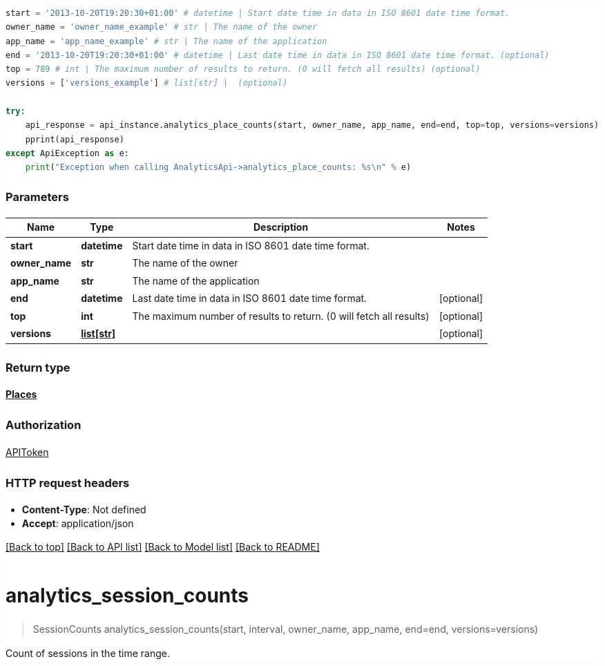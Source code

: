 ```python
start = '2013-10-20T19:20:30+01:00' # datetime | Start date time in data in ISO 8601 date time format.
owner_name = 'owner_name_example' # str | The name of the owner
app_name = 'app_name_example' # str | The name of the application
end = '2013-10-20T19:20:30+01:00' # datetime | Last date time in data in ISO 8601 date time format. (optional)
top = 789 # int | The maximum number of results to return. (0 will fetch all results) (optional)
versions = ['versions_example'] # list[str] |  (optional)

try:
    api_response = api_instance.analytics_place_counts(start, owner_name, app_name, end=end, top=top, versions=versions)
    pprint(api_response)
except ApiException as e:
    print("Exception when calling AnalyticsApi->analytics_place_counts: %s\n" % e)
```

### Parameters

Name | Type | Description  | Notes
------------- | ------------- | ------------- | -------------
 **start** | **datetime**| Start date time in data in ISO 8601 date time format. | 
 **owner_name** | **str**| The name of the owner | 
 **app_name** | **str**| The name of the application | 
 **end** | **datetime**| Last date time in data in ISO 8601 date time format. | [optional] 
 **top** | **int**| The maximum number of results to return. (0 will fetch all results) | [optional] 
 **versions** | [**list[str]**](str.md)|  | [optional] 

### Return type

[**Places**](Places.md)

### Authorization

[APIToken](../README.md#APIToken)

### HTTP request headers

 - **Content-Type**: Not defined
 - **Accept**: application/json

[[Back to top]](#) [[Back to API list]](../README.md#documentation-for-api-endpoints) [[Back to Model list]](../README.md#documentation-for-models) [[Back to README]](../README.md)

# **analytics_session_counts**
> SessionCounts analytics_session_counts(start, interval, owner_name, app_name, end=end, versions=versions)



Count of sessions in the time range.
